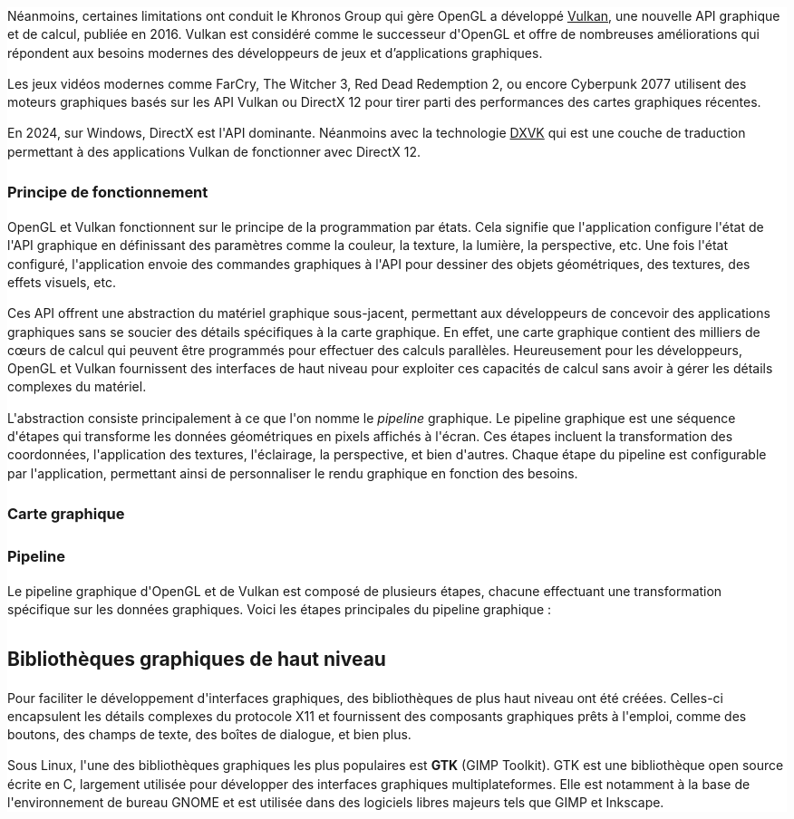 Néanmoins, certaines limitations ont conduit le Khronos Group qui gère OpenGL a développé [Vulkan](wiki:vulkan), une nouvelle API graphique et de calcul, publiée en 2016. Vulkan est considéré comme le successeur d'OpenGL et offre de nombreuses améliorations qui répondent aux besoins modernes des développeurs de jeux et d’applications graphiques.

Les jeux vidéos modernes comme FarCry, The Witcher 3, Red Dead Redemption 2, ou encore Cyberpunk 2077 utilisent des moteurs graphiques basés sur les API Vulkan ou DirectX 12 pour tirer parti des performances des cartes graphiques récentes.

En 2024, sur Windows, DirectX est l'API dominante. Néanmoins avec la technologie [DXVK](wiki:dxvk) qui est une couche de traduction permettant à des applications Vulkan de fonctionner avec DirectX 12.

### Principe de fonctionnement

OpenGL et Vulkan fonctionnent sur le principe de la programmation par états. Cela signifie que l'application configure l'état de l'API graphique en définissant des paramètres comme la couleur, la texture, la lumière, la perspective, etc. Une fois l'état configuré, l'application envoie des commandes graphiques à l'API pour dessiner des objets géométriques, des textures, des effets visuels, etc.

Ces API offrent une abstraction du matériel graphique sous-jacent, permettant aux développeurs de concevoir des applications graphiques sans se soucier des détails spécifiques à la carte graphique. En effet, une carte graphique contient des milliers de cœurs de calcul qui peuvent être programmés pour effectuer des calculs parallèles. Heureusement pour les développeurs, OpenGL et Vulkan fournissent des interfaces de haut niveau pour exploiter ces capacités de calcul sans avoir à gérer les détails complexes du matériel.

L'abstraction consiste principalement à ce que l'on nomme le *pipeline* graphique. Le pipeline graphique est une séquence d'étapes qui transforme les données géométriques en pixels affichés à l'écran. Ces étapes incluent la transformation des coordonnées, l'application des textures, l'éclairage, la perspective, et bien d'autres. Chaque étape du pipeline est configurable par l'application, permettant ainsi de personnaliser le rendu graphique en fonction des besoins.

### Carte graphique


### Pipeline

Le pipeline graphique d'OpenGL et de Vulkan est composé de plusieurs étapes, chacune effectuant une transformation spécifique sur les données graphiques. Voici les étapes principales du pipeline graphique :

## Bibliothèques graphiques de haut niveau

Pour faciliter le développement d'interfaces graphiques, des bibliothèques de plus haut niveau ont été créées. Celles-ci encapsulent les détails complexes du protocole X11 et fournissent des composants graphiques prêts à l'emploi, comme des boutons, des champs de texte, des boîtes de dialogue, et bien plus.

Sous Linux, l'une des bibliothèques graphiques les plus populaires est **GTK** (GIMP Toolkit). GTK est une bibliothèque open source écrite en C, largement utilisée pour développer des interfaces graphiques multiplateformes. Elle est notamment à la base de l'environnement de bureau GNOME et est utilisée dans des logiciels libres majeurs tels que GIMP et Inkscape.
